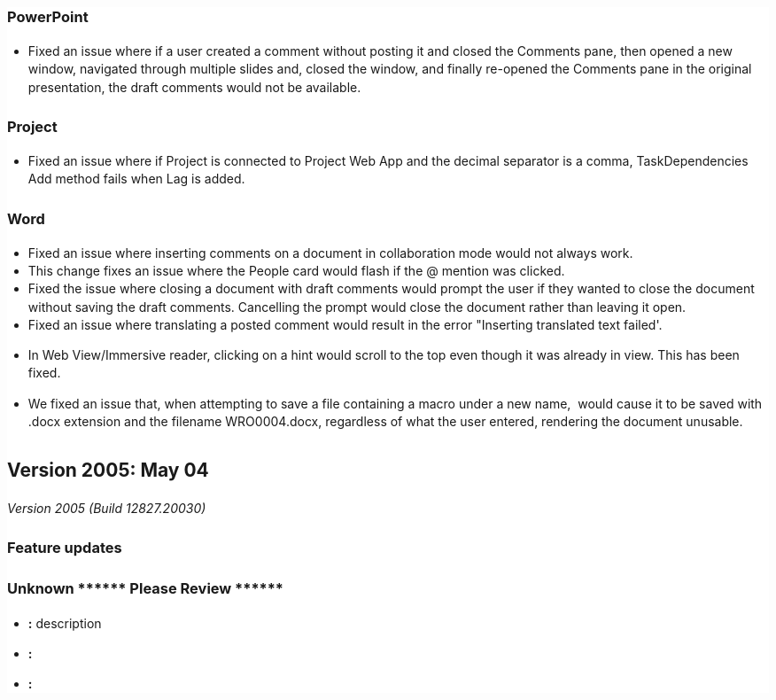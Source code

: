 
### PowerPoint

- <div>Fixed an issue where if a user created a comment without posting it and closed the Comments pane, then opened a new window, navigated through multiple slides and, closed the window, and finally re-opened the Comments pane in the original presentation, the draft comments would not be available.</div>


### Project

- <div><span style="display:inline !important;">Fixed an issue where if Project is connected to Project Web App and the decimal separator is a comma, TaskDependencies Add method fails when Lag is added.</span><br></div>


### Word

- <div>Fixed an issue where inserting comments on a document in collaboration mode would not always work.</div>


- <div>This change fixes an issue where the People card would flash if the @ mention was clicked.</div>


- <div>Fixed the issue where closing a document with draft comments would prompt the user if they wanted to close the document without saving the draft comments. Cancelling the prompt would close the document rather than leaving it open.</div>


- <div>Fixed an issue where translating a posted comment would result in the error &quot;Inserting translated text failed'.</div>


- <span style="display:inline !important;">In Web View/Immersive reader, clicking on a hint would scroll to the top even though it was already in view. This has been fixed.</span><br>


- <div>We fixed an issue that, when attempting to save a file containing a macro under a new name, &nbsp;would cause it to be saved with .docx extension and the filename WRO0004.docx, regardless of what the user entered, rendering the document unusable.</div>



[//]: # (DO NOT REMOVE BUGDETAILS CONTENT END)

## Version 2005: May 04
*Version 2005 (Build 12827.20030)*


[//]: # (DO NOT REMOVE FEATUREDETAILS CONTENT START)

### Feature updates
### Unknown ****** Please Review ******

- **:** description

- **:** 

- **:** 


[//]: # (DO NOT REMOVE)
[//]: # (DO NOT REMOVE FEATUREDETAILS CONTENT END)
[//]: # (DO NOT REMOVE BUGDETAILS CONTENT START)
[//]: # (DO NOT REMOVE FEATUREDETAILS CONTENT END)
[//]: # (DO NOT REMOVE BUGDETAILS CONTENT START)
[//]: # (DO NOT REMOVE FEATUREDETAILS CONTENT END)
[//]: # (DO NOT REMOVE BUGDETAILS CONTENT START)
[//]: # (DO NOT REMOVE FEATUREDETAILS CONTENT END)
[//]: # (DO NOT REMOVE BUGDETAILS CONTENT START)
[//]: # (DO NOT REMOVE FEATUREDETAILS CONTENT END)
[//]: # (DO NOT REMOVE BUGDETAILS CONTENT START)
[//]: # (DO NOT REMOVE FEATUREDETAILS CONTENT END)
[//]: # (DO NOT REMOVE BUGDETAILS CONTENT START)
[//]: # (DO NOT REMOVE FEATUREDETAILS CONTENT END)
[//]: # (DO NOT REMOVE BUGDETAILS CONTENT START)
[//]: # (DO NOT REMOVE FEATUREDETAILS CONTENT END)
[//]: # (DO NOT REMOVE BUGDETAILS CONTENT START)
[//]: # (DO NOT REMOVE BUGDETAILS CONTENT START)
[//]: # (DO NOT REMOVE FEATUREDETAILS CONTENT END)
[//]: # (DO NOT REMOVE BUGDETAILS CONTENT START)
[//]: # (DO NOT REMOVE FEATUREDETAILS CONTENT END)
[//]: # (DO NOT REMOVE BUGDETAILS CONTENT START)
[//]: # (DO NOT REMOVE FEATUREDETAILS CONTENT END)
[//]: # (DO NOT REMOVE FEATUREDETAILS CONTENT END)
[//]: # (DO NOT REMOVE BUGDETAILS CONTENT START)
[//]: # (DO NOT REMOVE FEATUREDETAILS CONTENT END)
[//]: # (DO NOT REMOVE BUGDETAILS CONTENT START)
[//]: # (DO NOT REMOVE FEATUREDETAILS CONTENT END)
[//]: # (DO NOT REMOVE BUGDETAILS CONTENT START)
[//]: # (DO NOT REMOVE FEATUREDETAILS CONTENT END)
[//]: # (DO NOT REMOVE BUGDETAILS CONTENT START)
[//]: # (DO NOT REMOVE FEATUREDETAILS CONTENT END)
[//]: # (DO NOT REMOVE BUGDETAILS CONTENT START)
[//]: # (DO NOT REMOVE FEATUREDETAILS CONTENT END)
[//]: # (DO NOT REMOVE BUGDETAILS CONTENT START)
[//]: # (DO NOT REMOVE BUGDETAILS CONTENT START)
[//]: # (DO NOT REMOVE FEATUREDETAILS CONTENT END)
[//]: # (DO NOT REMOVE BUGDETAILS CONTENT START)
[//]: # (DO NOT REMOVE FEATUREDETAILS CONTENT END)
[//]: # (DO NOT REMOVE BUGDETAILS CONTENT START)
[//]: # (DO NOT REMOVE FEATUREDETAILS CONTENT END)
[//]: # (DO NOT REMOVE BUGDETAILS CONTENT START)
[//]: # (DO NOT REMOVE FEATUREDETAILS CONTENT END)
[//]: # (DO NOT REMOVE BUGDETAILS CONTENT START)
[//]: # (DO NOT REMOVE FEATUREDETAILS CONTENT END)
[//]: # (DO NOT REMOVE BUGDETAILS CONTENT START)
[//]: # (DO NOT REMOVE FEATUREDETAILS CONTENT END)
[//]: # (DO NOT REMOVE BUGDETAILS CONTENT START)
[//]: # (DO NOT REMOVE FEATUREDETAILS CONTENT END)
[//]: # (DO NOT REMOVE BUGDETAILS CONTENT START)
[//]: # (DO NOT REMOVE FEATUREDETAILS CONTENT END)
[//]: # (DO NOT REMOVE BUGDETAILS CONTENT START)